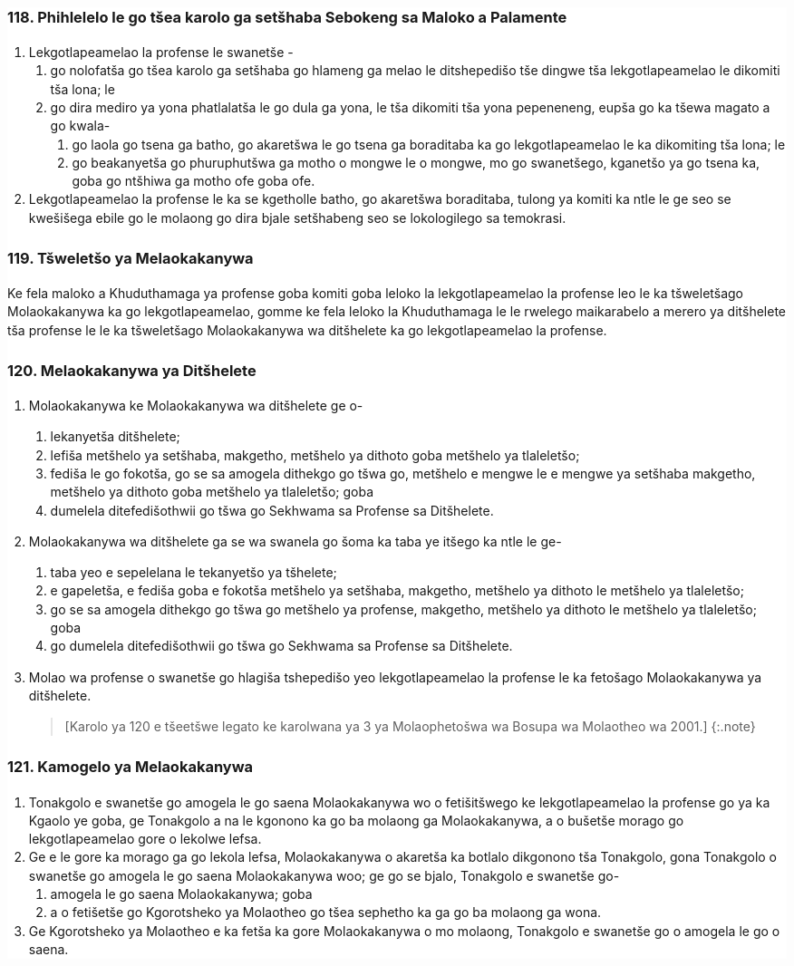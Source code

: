 ### 118. Phihlelelo le go tšea karolo ga setšhaba Sebokeng sa Maloko a Palamente

1.	Lekgotlapeamelao la profense le swanetše -
	1.	go nolofatša go tšea karolo ga setšhaba go hlameng ga melao le ditshepedišo tše dingwe tša lekgotlapeamelao le dikomiti tša lona; le
	1.	go dira mediro ya yona phatlalatša le go dula ga yona, le tša dikomiti tša yona pepeneneng, eupša go ka tšewa magato a go kwala-
		1.	go laola go tsena ga batho, go akaretšwa le go tsena ga boraditaba ka go lekgotlapeamelao le ka dikomiting tša lona; le
		1.	go beakanyetša go phuruphutšwa ga motho o mongwe le o mongwe, mo go swanetšego, kganetšo ya go tsena ka, goba go ntšhiwa ga motho ofe goba ofe.
2.	Lekgotlapeamelao la profense le ka se kgetholle batho, go akaretšwa boraditaba, tulong ya komiti ka ntle le ge seo se kwešišega ebile go le molaong go dira bjale setšhabeng seo se lokologilego sa temokrasi.

### 119. Tšweletšo ya Melaokakanywa

Ke fela maloko a Khuduthamaga ya profense goba komiti goba leloko la lekgotlapeamelao la profense leo le ka tšweletšago Molaokakanywa ka go lekgotlapeamelao, gomme ke fela leloko la Khuduthamaga le le rwelego maikarabelo a merero ya ditšhelete tša profense le le ka tšweletšago Molaokakanywa wa ditšhelete ka go lekgotlapeamelao la profense.

### 120. Melaokakanywa ya Ditšhelete

1.	Molaokakanywa ke Molaokakanywa wa ditšhelete ge o-
	1.	lekanyetša ditšhelete;
	1.	lefiša metšhelo ya setšhaba, makgetho, metšhelo ya dithoto goba metšhelo ya tlaleletšo;
	1.	fediša le go fokotša, go se sa amogela dithekgo go tšwa go, metšhelo e mengwe le e mengwe ya setšhaba makgetho, metšhelo ya dithoto goba metšhelo ya tlaleletšo; goba
	1.	dumelela ditefedišothwii go tšwa go Sekhwama sa Profense sa Ditšhelete.
2.	Molaokakanywa wa ditšhelete ga se wa swanela go šoma ka taba ye itšego ka ntle le ge-
	1.	taba yeo e sepelelana le tekanyetšo ya tšhelete;
	1.	e gapeletša, e fediša goba e fokotša metšhelo ya setšhaba, makgetho, metšhelo ya dithoto le metšhelo ya tlaleletšo;
	1.	go se sa amogela dithekgo go tšwa go metšhelo ya profense, makgetho, metšhelo ya dithoto le metšhelo ya tlaleletšo; goba
	1.	go dumelela ditefedišothwii go tšwa go Sekhwama sa Profense sa Ditšhelete.
3.	Molao wa profense o swanetše go hlagiša tshepedišo yeo lekgotlapeamelao la profense le ka fetošago Molaokakanywa ya ditšhelete.

	> [Karolo ya 120 e tšeetšwe legato ke karolwana ya 3 ya Molaophetošwa wa Bosupa wa Molaotheo wa 2001.]
	{:.note}

### 121. Kamogelo ya Melaokakanywa

1.	Tonakgolo e swanetše go amogela le go saena Molaokakanywa wo o fetišitšwego ke lekgotlapeamelao la profense go ya ka Kgaolo ye goba, ge Tonakgolo a na le kgonono ka go ba molaong ga Molaokakanywa, a o bušetše morago go lekgotlapeamelao gore o lekolwe lefsa.
2.	Ge e le gore ka morago ga go lekola lefsa, Molaokakanywa o akaretša ka botlalo dikgonono tša Tonakgolo, gona Tonakgolo o swanetše go amogela le go saena Molaokakanywa woo; ge go se bjalo, Tonakgolo e swanetše go-
	1.	amogela le go saena Molaokakanywa; goba
	1.	a o fetišetše go Kgorotsheko ya Molaotheo go tšea sephetho ka ga go ba molaong ga wona.
3.	Ge Kgorotsheko ya Molaotheo e ka fetša ka gore Molaokakanywa o mo molaong, Tonakgolo e swanetše go o amogela le go o saena.
